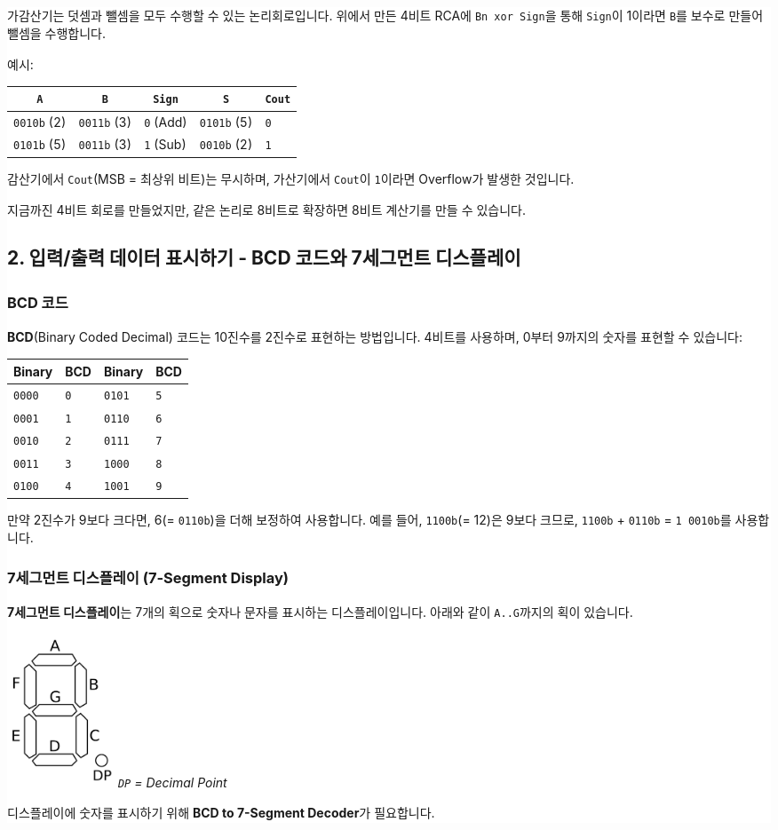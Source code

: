 가감산기는 덧셈과 뺄셈을 모두 수행할 수 있는 논리회로입니다.
위에서 만든 4비트 RCA에 `Bn xor Sign`을 통해 `Sign`이 1이라면 `B`를 보수로 만들어 뺄셈을 수행합니다.

예시:

| `A`         | `B`         | `Sign`    | `S`         | `Cout` |
| ----------- | ----------- | --------- | ----------- | ------ |
| `0010b` (2) | `0011b` (3) | `0` (Add) | `0101b` (5) | `0`    |
| `0101b` (5) | `0011b` (3) | `1` (Sub) | `0010b` (2) | `1`    |

감산기에서 `Cout`(MSB = 최상위 비트)는 무시하며, 가산기에서 `Cout`이 `1`이라면 Overflow가 발생한 것입니다.

지금까진 4비트 회로를 만들었지만, 같은 논리로 8비트로 확장하면 8비트 계산기를 만들 수 있습니다.

## 2. 입력/출력 데이터 표시하기 - BCD 코드와 7세그먼트 디스플레이

### BCD 코드

**BCD**(Binary Coded Decimal) 코드는 10진수를 2진수로 표현하는 방법입니다.
4비트를 사용하며, 0부터 9까지의 숫자를 표현할 수 있습니다:

| Binary | BCD | Binary | BCD |
| ------ | --- | ------ | --- |
| `0000` | `0` | `0101` | `5` |
| `0001` | `1` | `0110` | `6` |
| `0010` | `2` | `0111` | `7` |
| `0011` | `3` | `1000` | `8` |
| `0100` | `4` | `1001` | `9` |

만약 2진수가 9보다 크다면, 6(= `0110b`)을 더해 보정하여 사용합니다.
예를 들어, `1100b`(= 12)은 9보다 크므로, `1100b` + `0110b` = `1 0010b`를 사용합니다.

### 7세그먼트 디스플레이 (7-Segment Display)

**7세그먼트 디스플레이**는 7개의 획으로 숫자나 문자를 표시하는 디스플레이입니다. 아래와 같이 `A..G`까지의 획이 있습니다.

![7SD](/assets/img/2023-06-30-8bit-calculator/7segment.png)
_`DP` = Decimal Point_

디스플레이에 숫자를 표시하기 위해 **BCD to 7-Segment Decoder**가 필요합니다.

